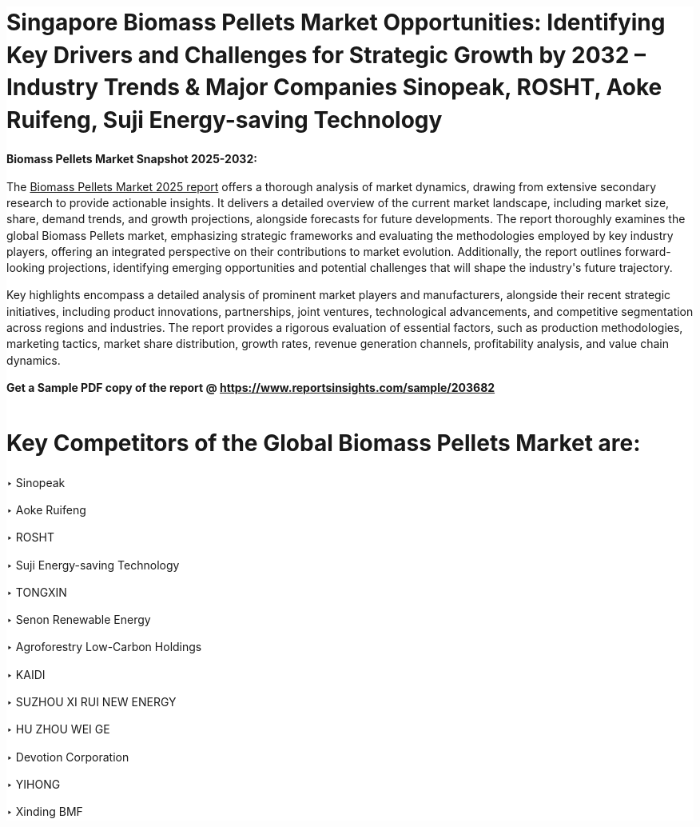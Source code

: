 # Singapore Biomass Pellets Market Opportunities: Identifying Key Drivers and Challenges for Strategic Growth by 2032 –  Industry Trends & Major Companies Sinopeak, ROSHT, Aoke Ruifeng, Suji Energy-saving Technology

<strong>Biomass Pellets Market Snapshot 2025-2032:</strong>

The <a href=https://www.reportsinsights.com/sample/203682>Biomass Pellets Market 2025 report</a> offers a thorough analysis of market dynamics, drawing from extensive secondary research to provide actionable insights. It delivers a detailed overview of the current market landscape, including market size, share, demand trends, and growth projections, alongside forecasts for future developments. The report thoroughly examines the global Biomass Pellets market, emphasizing strategic frameworks and evaluating the methodologies employed by key industry players, offering an integrated perspective on their contributions to market evolution. Additionally, the report outlines forward-looking projections, identifying emerging opportunities and potential challenges that will shape the industry's future trajectory.

Key highlights encompass a detailed analysis of prominent market players and manufacturers, alongside their recent strategic initiatives, including product innovations, partnerships, joint ventures, technological advancements, and competitive segmentation across regions and industries. The report provides a rigorous evaluation of essential factors, such as production methodologies, marketing tactics, market share distribution, growth rates, revenue generation channels, profitability analysis, and value chain dynamics.

<strong>Get a Sample PDF copy of the report @ <a href=https://www.reportsinsights.com/sample/203682>https://www.reportsinsights.com/sample/203682</a></strong>

# <strong>Key Competitors of the Global Biomass Pellets Market are:</strong>

‣ Sinopeak

‣ Aoke Ruifeng

‣ ROSHT

‣ Suji Energy-saving Technology

‣ TONGXIN

‣ Senon Renewable Energy

‣ Agroforestry Low-Carbon Holdings

‣ KAIDI

‣ SUZHOU XI RUI NEW ENERGY

‣ HU ZHOU WEI GE

‣ Devotion Corporation

‣ YIHONG

‣ Xinding BMF
